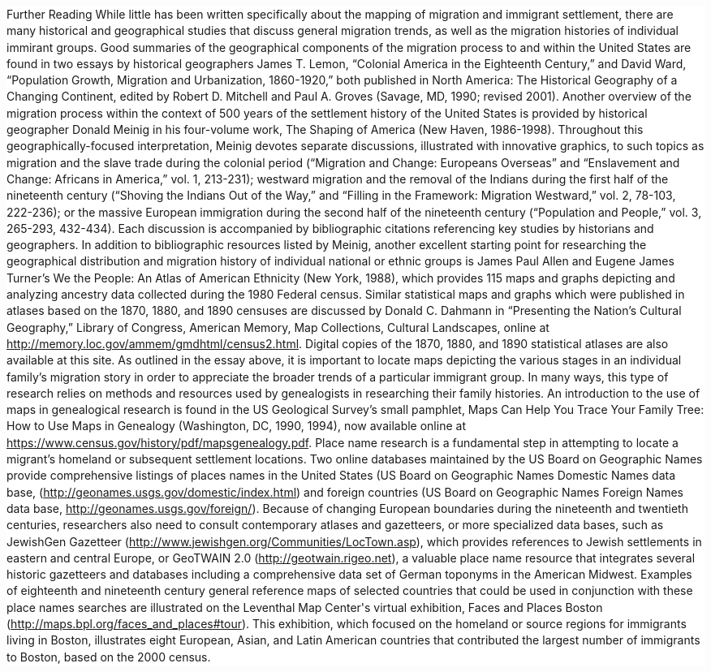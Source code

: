Further Reading
While little has been written specifically about the mapping of migration and immigrant settlement, there are many historical and geographical studies that discuss general migration trends, as well as the migration histories of individual immirant groups. Good summaries of the geographical components of the migration process to and within the United States are found in two essays by historical geographers James T. Lemon, “Colonial America in the Eighteenth Century,” and David Ward, “Population Growth, Migration and Urbanization, 1860-1920,” both published in North America: The Historical Geography of a Changing Continent, edited by Robert D. Mitchell and Paul A. Groves (Savage, MD, 1990; revised 2001). Another overview of the migration process within the context of 500 years of the settlement history of the United States is provided by historical geographer Donald Meinig in his four-volume work, The Shaping of America (New Haven, 1986-1998). Throughout this geographically-focused interpretation, Meinig devotes separate discussions, illustrated with innovative graphics, to such topics as migration and the slave trade during the colonial period (“Migration and Change: Europeans Overseas” and “Enslavement and Change: Africans in America,” vol. 1, 213-231); westward migration and the removal of the Indians during the first half of the nineteenth century (“Shoving the Indians Out of the Way,” and “Filling in the Framework: Migration Westward,” vol. 2, 78-103, 222-236); or the massive European immigration during the second half of the nineteenth century (“Population and People,” vol. 3, 265-293, 432-434). Each discussion is accompanied by bibliographic citations referencing key studies by historians and geographers.
     In addition to bibliographic resources listed by Meinig, another excellent starting point for researching the geographical distribution and migration history of individual national or ethnic groups is James Paul Allen and Eugene James Turner’s We the People: An Atlas of American Ethnicity (New York, 1988), which provides 115 maps and graphs depicting and analyzing ancestry data collected during the 1980 Federal census. Similar statistical maps and graphs which were published in atlases based on the 1870, 1880, and 1890 censuses are discussed by Donald C. Dahmann in “Presenting the Nation’s Cultural Geography,” Library of Congress, American Memory, Map Collections, Cultural Landscapes, online at http://memory.loc.gov/ammem/gmdhtml/census2.html. Digital copies of the 1870, 1880, and 1890 statistical atlases are also available at this site.
     As outlined in the essay above, it is important to locate maps depicting the various stages in an individual family’s migration story in order to appreciate the broader trends of a particular immigrant group. In many ways, this type of research relies on methods and resources used by genealogists in researching their family histories. An introduction to the use of maps in genealogical research is found in the US Geological Survey’s small pamphlet, Maps Can Help You Trace Your Family Tree: How to Use Maps in Genealogy (Washington, DC, 1990, 1994), now available online at https://www.census.gov/history/pdf/mapsgenealogy.pdf. 
     Place name research is a fundamental step in attempting to locate a migrant’s homeland or subsequent settlement locations. Two online databases maintained by the US Board on Geographic Names provide comprehensive listings of places names in the United States (US Board on Geographic Names Domestic Names data base, (http://geonames.usgs.gov/domestic/index.html) and foreign countries (US Board on Geographic Names Foreign Names data base, http://geonames.usgs.gov/foreign/). Because of changing European boundaries during the nineteenth and twentieth centuries, researchers also need to consult contemporary atlases and gazetteers, or more specialized data bases, such as JewishGen Gazetteer (http://www.jewishgen.org/Communities/LocTown.asp), which provides references to Jewish settlements in eastern and central Europe, or GeoTWAIN 2.0 (http://geotwain.rigeo.net), a valuable place name resource that integrates several historic gazetteers and databases including a comprehensive data set of German toponyms in the American Midwest. Examples of eighteenth and nineteenth century general reference maps of selected countries that could be used in conjunction with these place names searches are illustrated on the Leventhal Map Center's virtual exhibition, Faces and Places Boston (http://maps.bpl.org/faces_and_places#tour). This exhibition, which focused on the homeland or source regions for immigrants living in Boston, illustrates eight European, Asian, and Latin American countries that contributed the largest number of immigrants to Boston, based on the 2000 census.